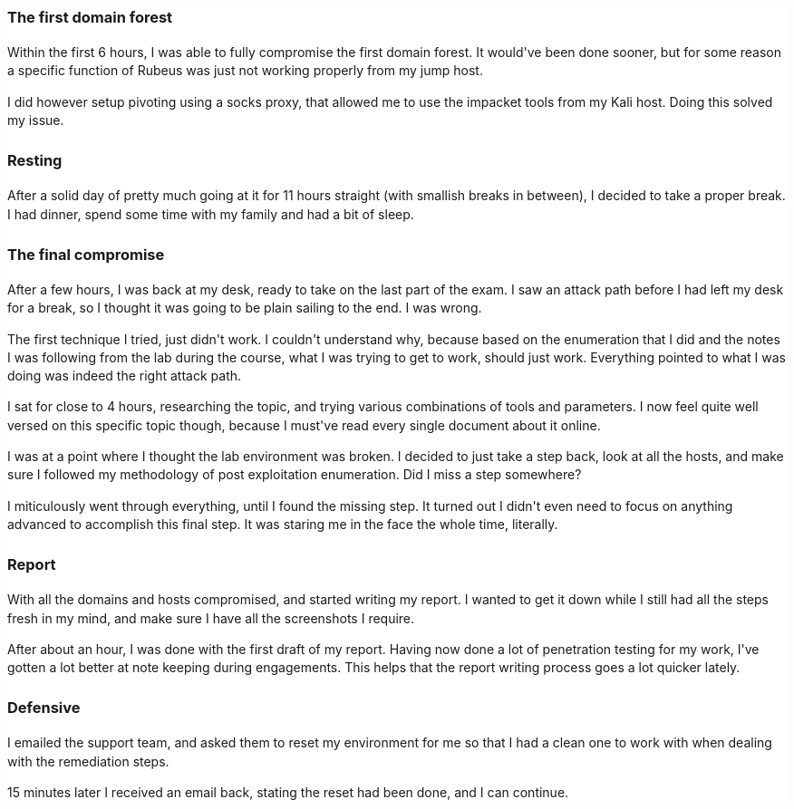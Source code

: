 ### The first domain forest

Within the first 6 hours, I was able to fully compromise the first domain forest.  It would've been done sooner, but for some reason a specific function of Rubeus was just not working properly from my jump host.

I did however setup pivoting using a socks proxy, that allowed me to use the impacket tools from my Kali host.  Doing this solved my issue.

### Resting

After a solid day of pretty much going at it for 11 hours straight (with smallish breaks in between), I decided to take a proper break.  I had dinner, spend some time with my family and had a bit of sleep.

### The final compromise

After a few hours, I was back at my desk, ready to take on the last part of the exam.  I saw an attack path before I had left my desk for a break, so I thought it was going to be plain sailing to the end.  I was wrong.

The first technique I tried, just didn't work.  I couldn't understand why, because based on the enumeration that I did and the notes I was following from the lab during the course, what I was trying to get to work, should just work.  Everything pointed to what I was doing was indeed the right attack path.  

I sat for close to 4 hours, researching the topic, and trying various combinations of tools and parameters.  I now feel quite well versed on this specific topic though, because I must've read every single document about it online.

I was at a point where I thought the lab environment was broken.  I decided to just take a step back, look at all the hosts, and make sure I followed my methodology of post exploitation enumeration.  Did I miss a step somewhere?

I miticulously went through everything, until I found the missing step.  It turned out I didn't even need to focus on anything advanced to accomplish this final step.  It was staring me in the face the whole time, literally.

### Report

With all the domains and hosts compromised, and started writing my report.  I wanted to get it down while I still had all the steps fresh in my mind, and make sure I have all the screenshots I require.

After about an hour, I was done with the first draft of my report.  Having now done a lot of penetration testing for my work, I've gotten a lot better at note keeping during engagements.  This helps that the report writing process goes a lot quicker lately.

### Defensive

I emailed the support team, and asked them to reset my environment for me so that I had a clean one to work with when dealing with the remediation steps.

15 minutes later I received an email back, stating the reset had been done, and I can continue.
